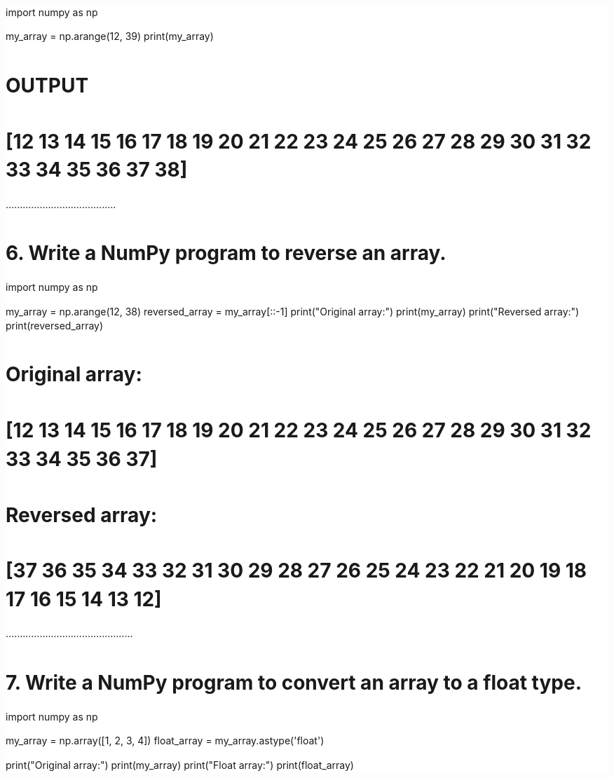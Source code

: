 import numpy as np

my_array = np.arange(12, 39)
print(my_array)

# OUTPUT
# [12 13 14 15 16 17 18 19 20 21 22 23 24 25 26 27 28 29 30 31 32 33 34 35 36 37 38]

.......................................

# 6. Write a NumPy program to reverse an array.

import numpy as np

my_array = np.arange(12, 38)
reversed_array = my_array[::-1]
print("Original array:")
print(my_array)
print("Reversed array:")
print(reversed_array)

# Original array:
# [12 13 14 15 16 17 18 19 20 21 22 23 24 25 26 27 28 29 30 31 32 33 34 35 36 37]
# Reversed array:
# [37 36 35 34 33 32 31 30 29 28 27 26 25 24 23 22 21 20 19 18 17 16 15 14 13 12]

.............................................

# 7. Write a NumPy program to convert an array to a float type.

import numpy as np

my_array = np.array([1, 2, 3, 4])
float_array = my_array.astype('float')

print("Original array:")
print(my_array)
print("Float array:")
print(float_array)
